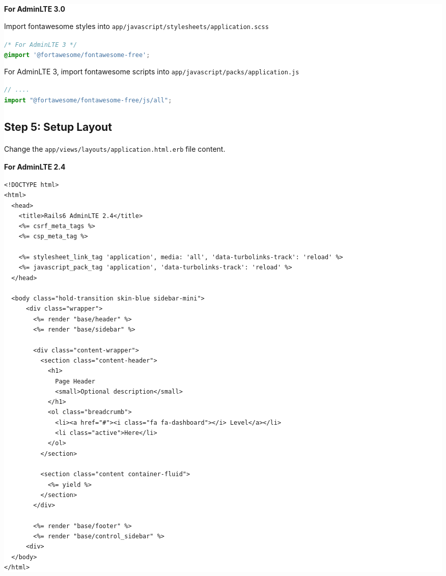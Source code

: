 **For AdminLTE 3.0**

Import fontawesome styles into `app/javascript/stylesheets/application.scss`

```scss
/* For AdminLTE 3 */
@import '@fortawesome/fontawesome-free';
```

For AdminLTE 3, import fontawesome scripts into `app/javascript/packs/application.js`

```javascript
// ....
import "@fortawesome/fontawesome-free/js/all";
```

## Step 5: Setup Layout

Change the `app/views/layouts/application.html.erb` file content.

**For AdminLTE 2.4**

```erb
<!DOCTYPE html>
<html>
  <head>
    <title>Rails6 AdminLTE 2.4</title>
    <%= csrf_meta_tags %>
    <%= csp_meta_tag %>

    <%= stylesheet_link_tag 'application', media: 'all', 'data-turbolinks-track': 'reload' %>
    <%= javascript_pack_tag 'application', 'data-turbolinks-track': 'reload' %>
  </head>

  <body class="hold-transition skin-blue sidebar-mini">
      <div class="wrapper">
        <%= render "base/header" %>
        <%= render "base/sidebar" %>

        <div class="content-wrapper">
          <section class="content-header">
            <h1>
              Page Header
              <small>Optional description</small>
            </h1>
            <ol class="breadcrumb">
              <li><a href="#"><i class="fa fa-dashboard"></i> Level</a></li>
              <li class="active">Here</li>
            </ol>
          </section>

          <section class="content container-fluid">
            <%= yield %>
          </section>
        </div>

        <%= render "base/footer" %>
        <%= render "base/control_sidebar" %>
      <div>
  </body>
</html>
```
